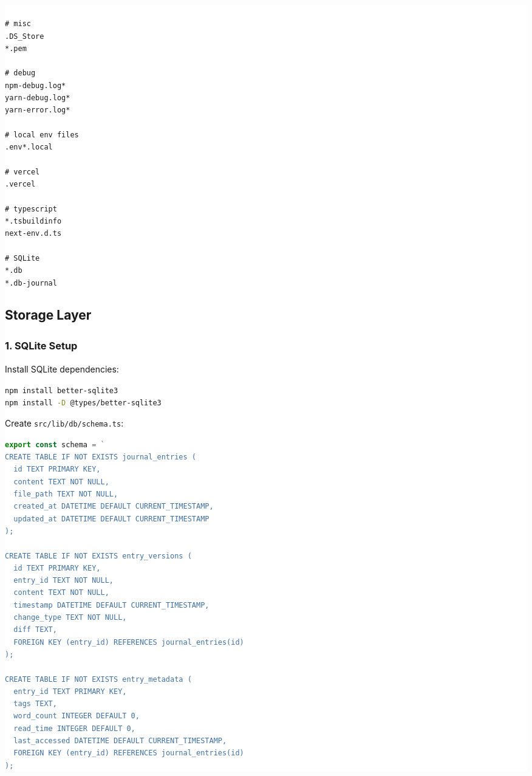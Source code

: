 ```

# misc
.DS_Store
*.pem

# debug
npm-debug.log*
yarn-debug.log*
yarn-error.log*

# local env files
.env*.local

# vercel
.vercel

# typescript
*.tsbuildinfo
next-env.d.ts

# SQLite
*.db
*.db-journal
```

## Storage Layer

### 1. SQLite Setup

Install SQLite dependencies:
```bash
npm install better-sqlite3
npm install -D @types/better-sqlite3
```

Create `src/lib/db/schema.ts`:
```typescript
export const schema = `
CREATE TABLE IF NOT EXISTS journal_entries (
  id TEXT PRIMARY KEY,
  content TEXT NOT NULL,
  file_path TEXT NOT NULL,
  created_at DATETIME DEFAULT CURRENT_TIMESTAMP,
  updated_at DATETIME DEFAULT CURRENT_TIMESTAMP
);

CREATE TABLE IF NOT EXISTS entry_versions (
  id TEXT PRIMARY KEY,
  entry_id TEXT NOT NULL,
  content TEXT NOT NULL,
  timestamp DATETIME DEFAULT CURRENT_TIMESTAMP,
  change_type TEXT NOT NULL,
  diff TEXT,
  FOREIGN KEY (entry_id) REFERENCES journal_entries(id)
);

CREATE TABLE IF NOT EXISTS entry_metadata (
  entry_id TEXT PRIMARY KEY,
  tags TEXT,
  word_count INTEGER DEFAULT 0,
  read_time INTEGER DEFAULT 0,
  last_accessed DATETIME DEFAULT CURRENT_TIMESTAMP,
  FOREIGN KEY (entry_id) REFERENCES journal_entries(id)
);
```